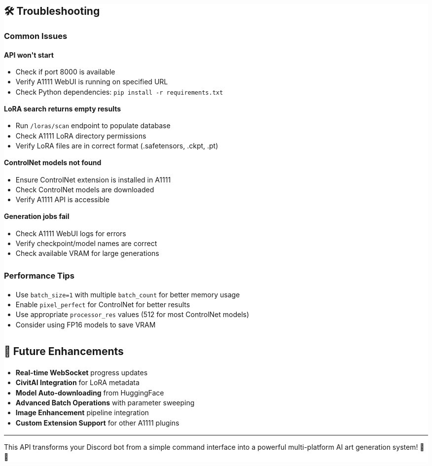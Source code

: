 ## 🛠️ Troubleshooting

### Common Issues

**API won't start**
- Check if port 8000 is available
- Verify A1111 WebUI is running on specified URL
- Check Python dependencies: `pip install -r requirements.txt`

**LoRA search returns empty results**  
- Run `/loras/scan` endpoint to populate database
- Check A1111 LoRA directory permissions
- Verify LoRA files are in correct format (.safetensors, .ckpt, .pt)

**ControlNet models not found**
- Ensure ControlNet extension is installed in A1111
- Check ControlNet models are downloaded
- Verify A1111 API is accessible

**Generation jobs fail**
- Check A1111 WebUI logs for errors
- Verify checkpoint/model names are correct
- Check available VRAM for large generations

### Performance Tips

- Use `batch_size=1` with multiple `batch_count` for better memory usage
- Enable `pixel_perfect` for ControlNet for better results
- Use appropriate `processor_res` values (512 for most ControlNet models)
- Consider using FP16 models to save VRAM

## 🔮 Future Enhancements

- **Real-time WebSocket** progress updates
- **CivitAI Integration** for LoRA metadata  
- **Model Auto-downloading** from HuggingFace
- **Advanced Batch Operations** with parameter sweeping
- **Image Enhancement** pipeline integration
- **Custom Extension Support** for other A1111 plugins

---

This API transforms your Discord bot from a simple command interface into a powerful multi-platform AI art generation system! 🎨✨
